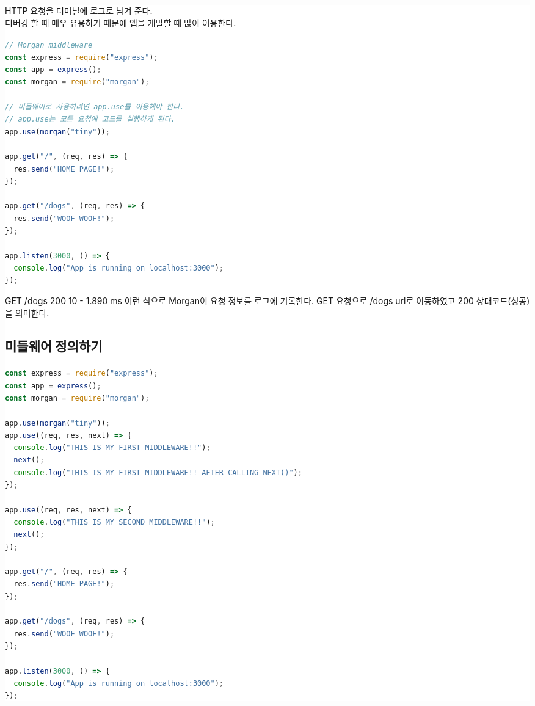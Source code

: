 HTTP 요청을 터미널에 로그로 남겨 준다.  
디버깅 할 때 매우 유용하기 때문에 앱을 개발할 때 많이 이용한다.

```js
// Morgan middleware
const express = require("express");
const app = express();
const morgan = require("morgan");

// 미들웨어로 사용하려면 app.use를 이용해야 한다.
// app.use는 모든 요청에 코드를 실행하게 된다.
app.use(morgan("tiny"));

app.get("/", (req, res) => {
  res.send("HOME PAGE!");
});

app.get("/dogs", (req, res) => {
  res.send("WOOF WOOF!");
});

app.listen(3000, () => {
  console.log("App is running on localhost:3000");
});
```

GET /dogs 200 10 - 1.890 ms 이런 식으로 Morgan이 요청 정보를 로그에 기록한다.
GET 요청으로 /dogs url로 이동하였고 200 상태코드(성공)을 의미한다.

## 미들웨어 정의하기

```js
const express = require("express");
const app = express();
const morgan = require("morgan");

app.use(morgan("tiny"));
app.use((req, res, next) => {
  console.log("THIS IS MY FIRST MIDDLEWARE!!");
  next();
  console.log("THIS IS MY FIRST MIDDLEWARE!!-AFTER CALLING NEXT()");
});

app.use((req, res, next) => {
  console.log("THIS IS MY SECOND MIDDLEWARE!!");
  next();
});

app.get("/", (req, res) => {
  res.send("HOME PAGE!");
});

app.get("/dogs", (req, res) => {
  res.send("WOOF WOOF!");
});

app.listen(3000, () => {
  console.log("App is running on localhost:3000");
});
```
